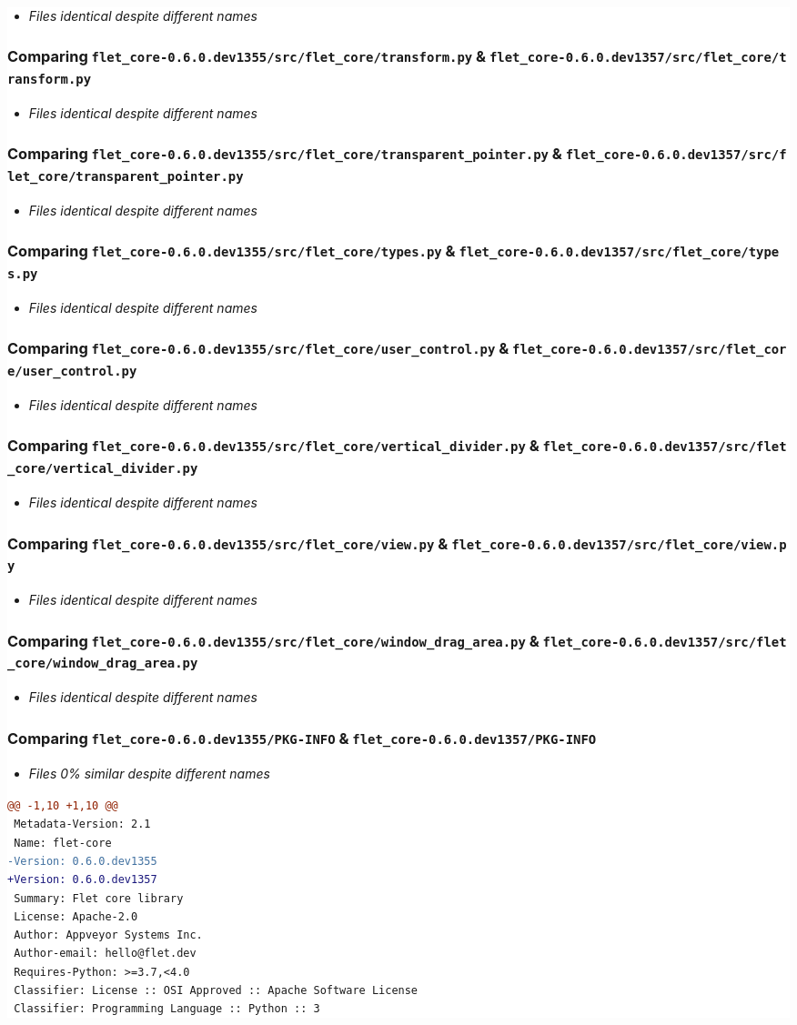  * *Files identical despite different names*

### Comparing `flet_core-0.6.0.dev1355/src/flet_core/transform.py` & `flet_core-0.6.0.dev1357/src/flet_core/transform.py`

 * *Files identical despite different names*

### Comparing `flet_core-0.6.0.dev1355/src/flet_core/transparent_pointer.py` & `flet_core-0.6.0.dev1357/src/flet_core/transparent_pointer.py`

 * *Files identical despite different names*

### Comparing `flet_core-0.6.0.dev1355/src/flet_core/types.py` & `flet_core-0.6.0.dev1357/src/flet_core/types.py`

 * *Files identical despite different names*

### Comparing `flet_core-0.6.0.dev1355/src/flet_core/user_control.py` & `flet_core-0.6.0.dev1357/src/flet_core/user_control.py`

 * *Files identical despite different names*

### Comparing `flet_core-0.6.0.dev1355/src/flet_core/vertical_divider.py` & `flet_core-0.6.0.dev1357/src/flet_core/vertical_divider.py`

 * *Files identical despite different names*

### Comparing `flet_core-0.6.0.dev1355/src/flet_core/view.py` & `flet_core-0.6.0.dev1357/src/flet_core/view.py`

 * *Files identical despite different names*

### Comparing `flet_core-0.6.0.dev1355/src/flet_core/window_drag_area.py` & `flet_core-0.6.0.dev1357/src/flet_core/window_drag_area.py`

 * *Files identical despite different names*

### Comparing `flet_core-0.6.0.dev1355/PKG-INFO` & `flet_core-0.6.0.dev1357/PKG-INFO`

 * *Files 0% similar despite different names*

```diff
@@ -1,10 +1,10 @@
 Metadata-Version: 2.1
 Name: flet-core
-Version: 0.6.0.dev1355
+Version: 0.6.0.dev1357
 Summary: Flet core library
 License: Apache-2.0
 Author: Appveyor Systems Inc.
 Author-email: hello@flet.dev
 Requires-Python: >=3.7,<4.0
 Classifier: License :: OSI Approved :: Apache Software License
 Classifier: Programming Language :: Python :: 3
```

